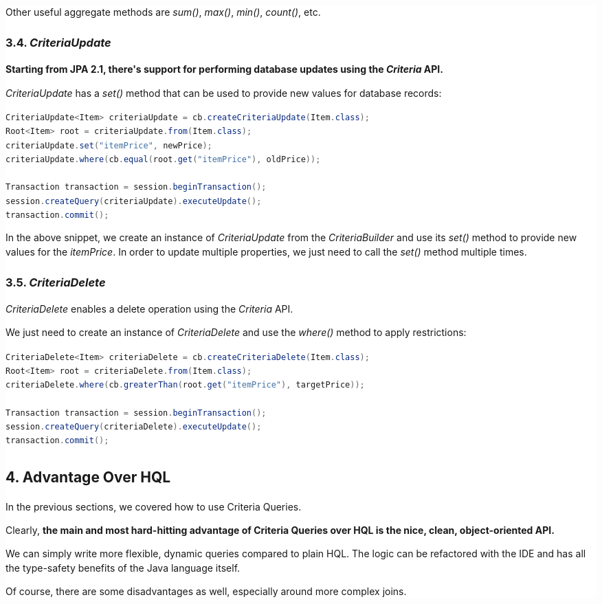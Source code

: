 Other useful aggregate methods are _sum()_, _max()_, _min()_, _count()_, etc.

### **3.4. _CriteriaUpdate_**[](https://www.baeldung.com/hibernate-criteria-queries#4-criteriaupdate)

**Starting from JPA 2.1, there's support for performing database updates using the _Criteria_ API.**

_CriteriaUpdate_ has a _set()_ method that can be used to provide new values for database records:

```java
CriteriaUpdate<Item> criteriaUpdate = cb.createCriteriaUpdate(Item.class);
Root<Item> root = criteriaUpdate.from(Item.class);
criteriaUpdate.set("itemPrice", newPrice);
criteriaUpdate.where(cb.equal(root.get("itemPrice"), oldPrice));

Transaction transaction = session.beginTransaction();
session.createQuery(criteriaUpdate).executeUpdate();
transaction.commit();
```

In the above snippet, we create an instance of _CriteriaUpdate<Item>_ from the _CriteriaBuilder_ and use its _set()_ method to provide new values for the _itemPrice_. In order to update multiple properties, we just need to call the _set()_ method multiple times.

### **3.5. _CriteriaDelete_**[](https://www.baeldung.com/hibernate-criteria-queries#5-criteriadelete)

_CriteriaDelete_ enables a delete operation using the _Criteria_ API.

We just need to create an instance of _CriteriaDelete_ and use the _where()_ method to apply restrictions:

```java
CriteriaDelete<Item> criteriaDelete = cb.createCriteriaDelete(Item.class);
Root<Item> root = criteriaDelete.from(Item.class);
criteriaDelete.where(cb.greaterThan(root.get("itemPrice"), targetPrice));

Transaction transaction = session.beginTransaction();
session.createQuery(criteriaDelete).executeUpdate();
transaction.commit();
```

## **4. Advantage Over HQL**[](https://www.baeldung.com/hibernate-criteria-queries#Advantage)

In the previous sections, we covered how to use Criteria Queries.

Clearly, **the main and most hard-hitting advantage of Criteria Queries over HQL is the nice, clean, object-oriented API.**

We can simply write more flexible, dynamic queries compared to plain HQL. The logic can be refactored with the IDE and has all the type-safety benefits of the Java language itself.

Of course, there are some disadvantages as well, especially around more complex joins.
